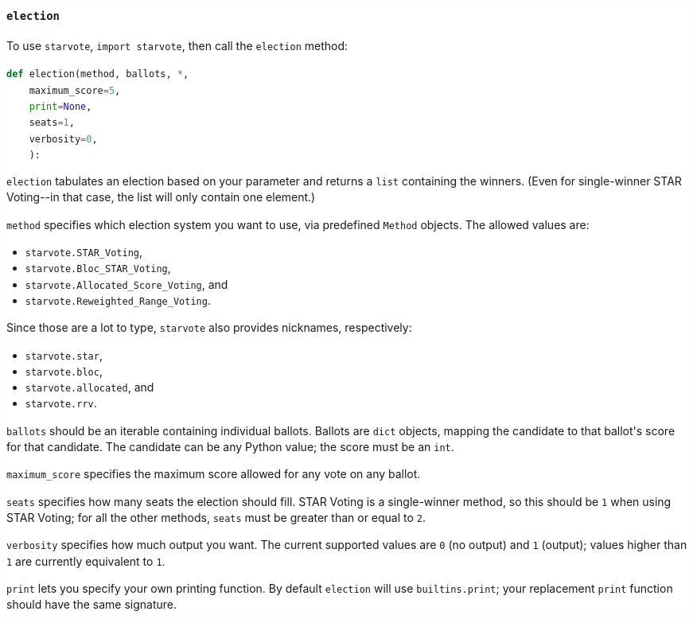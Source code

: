 ### `election`

To use `starvote`, `import starvote`, then call the `election` method:

```Python
def election(method, ballots, *,
    maximum_score=5,
    print=None,
    seats=1,
    verbosity=0,
    ):
```

`election` tabulates an election based on your
parameter and returns a `list` containing the
winners. (Even for single-winner STAR Voting--in
that case, the list will only contain one element.)

`method` specifies which election system you want to use,
via predefined `Method` objects. The allowed values are:

* `starvote.STAR_Voting`,
* `starvote.Bloc_STAR_Voting`,
* `starvote.Allocated_Score_Voting`, and
* `starvote.Reweighted_Range_Voting`.

Since those are a lot to
type, `starvote` also provides nicknames, respectively:

* `starvote.star`,
* `starvote.bloc`,
* `starvote.allocated`, and
* `starvote.rrv`.

`ballots` should be an iterable containing individual ballots.
Ballots are `dict` objects, mapping the candidate to that ballot's
score for that candidate.  The candidate can be any Python value;
the score must be an `int`.

`maximum_score` specifies the maximum score allowed for any vote
on any ballot.

`seats` specifies how many seats the election should fill.
STAR Voting is a single-winner method, so this should be
`1` when using STAR Voting; for all the other methods,
`seats` must be greater than or equal to `2`.

`verbosity` specifies how much output you want.
The current supported values are `0` (no output)
and `1` (output); values higher than `1` are
currently equivalent to `1`.

`print` lets you specify your own printing function.
By default `election` will use `builtins.print`;
your replacement `print` function should have the
same signature.
